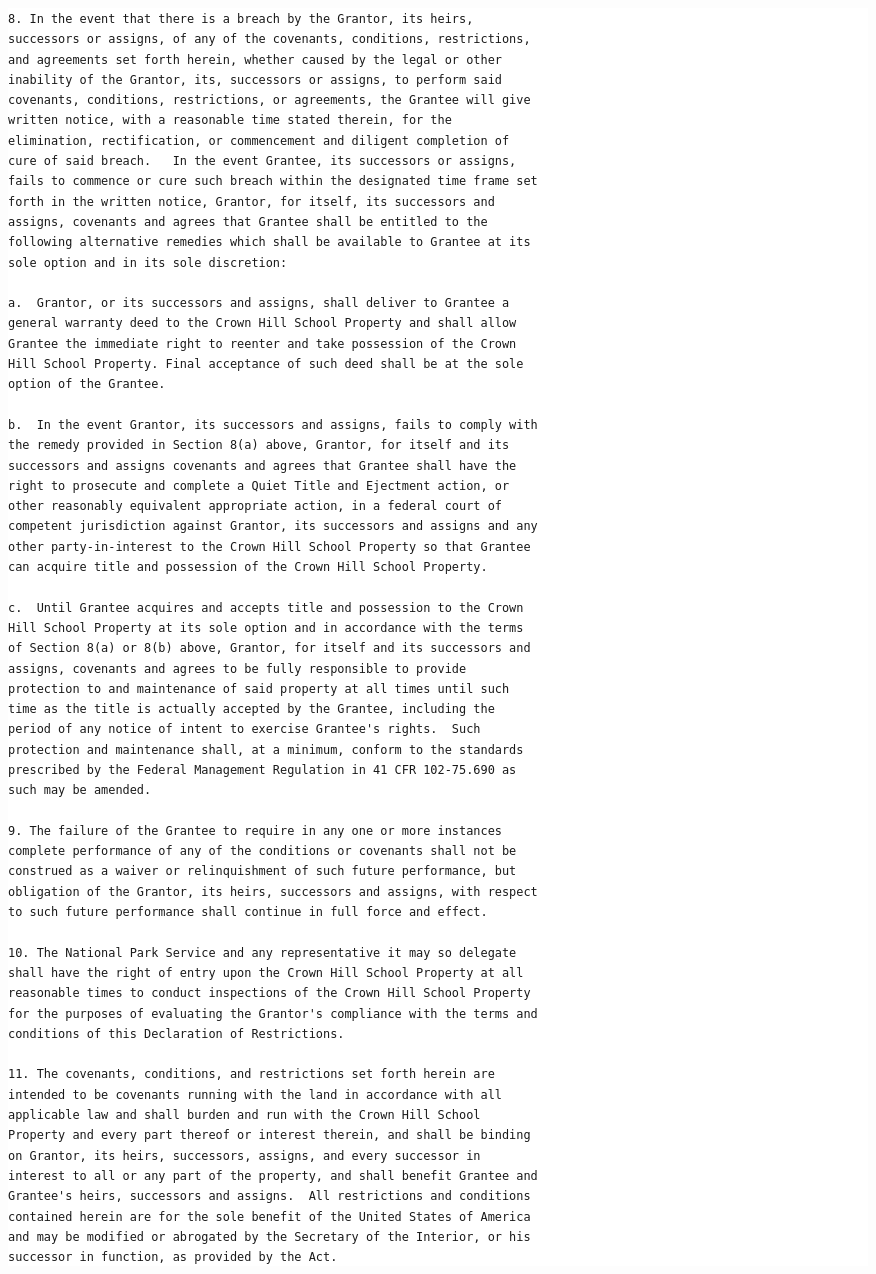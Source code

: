     8. In the event that there is a breach by the Grantor, its heirs,  
    successors or assigns, of any of the covenants, conditions, restrictions,  
    and agreements set forth herein, whether caused by the legal or other  
    inability of the Grantor, its, successors or assigns, to perform said  
    covenants, conditions, restrictions, or agreements, the Grantee will give  
    written notice, with a reasonable time stated therein, for the  
    elimination, rectification, or commencement and diligent completion of  
    cure of said breach.   In the event Grantee, its successors or assigns,  
    fails to commence or cure such breach within the designated time frame set  
    forth in the written notice, Grantor, for itself, its successors and  
    assigns, covenants and agrees that Grantee shall be entitled to the  
    following alternative remedies which shall be available to Grantee at its  
    sole option and in its sole discretion:  
  
    a.  Grantor, or its successors and assigns, shall deliver to Grantee a  
    general warranty deed to the Crown Hill School Property and shall allow  
    Grantee the immediate right to reenter and take possession of the Crown  
    Hill School Property. Final acceptance of such deed shall be at the sole  
    option of the Grantee.  
  
    b.  In the event Grantor, its successors and assigns, fails to comply with  
    the remedy provided in Section 8(a) above, Grantor, for itself and its  
    successors and assigns covenants and agrees that Grantee shall have the  
    right to prosecute and complete a Quiet Title and Ejectment action, or  
    other reasonably equivalent appropriate action, in a federal court of  
    competent jurisdiction against Grantor, its successors and assigns and any  
    other party-in-interest to the Crown Hill School Property so that Grantee  
    can acquire title and possession of the Crown Hill School Property.  
  
    c.  Until Grantee acquires and accepts title and possession to the Crown  
    Hill School Property at its sole option and in accordance with the terms  
    of Section 8(a) or 8(b) above, Grantor, for itself and its successors and  
    assigns, covenants and agrees to be fully responsible to provide  
    protection to and maintenance of said property at all times until such  
    time as the title is actually accepted by the Grantee, including the  
    period of any notice of intent to exercise Grantee's rights.  Such  
    protection and maintenance shall, at a minimum, conform to the standards  
    prescribed by the Federal Management Regulation in 41 CFR 102-75.690 as  
    such may be amended.  
  
    9. The failure of the Grantee to require in any one or more instances  
    complete performance of any of the conditions or covenants shall not be  
    construed as a waiver or relinquishment of such future performance, but  
    obligation of the Grantor, its heirs, successors and assigns, with respect  
    to such future performance shall continue in full force and effect.  
  
    10. The National Park Service and any representative it may so delegate  
    shall have the right of entry upon the Crown Hill School Property at all  
    reasonable times to conduct inspections of the Crown Hill School Property  
    for the purposes of evaluating the Grantor's compliance with the terms and  
    conditions of this Declaration of Restrictions.  
  
    11. The covenants, conditions, and restrictions set forth herein are  
    intended to be covenants running with the land in accordance with all  
    applicable law and shall burden and run with the Crown Hill School  
    Property and every part thereof or interest therein, and shall be binding  
    on Grantor, its heirs, successors, assigns, and every successor in  
    interest to all or any part of the property, and shall benefit Grantee and  
    Grantee's heirs, successors and assigns.  All restrictions and conditions  
    contained herein are for the sole benefit of the United States of America  
    and may be modified or abrogated by the Secretary of the Interior, or his  
    successor in function, as provided by the Act.  
  